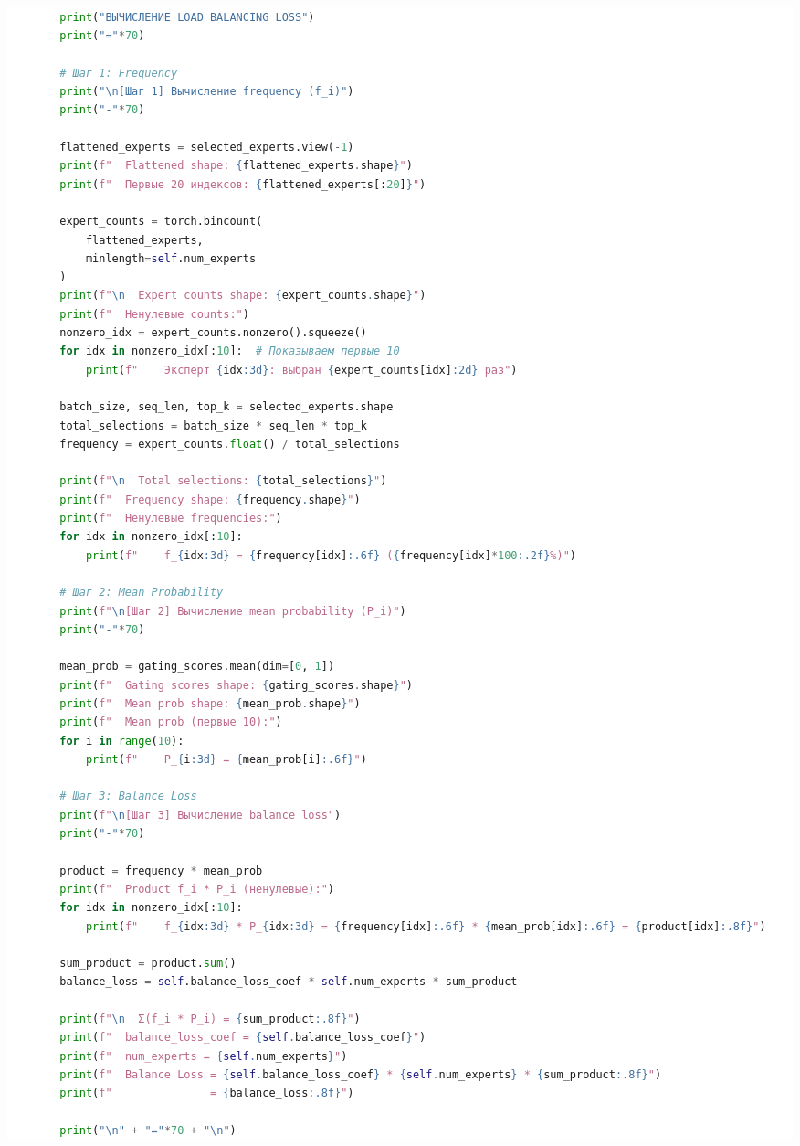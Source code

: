 ```python
        print("ВЫЧИСЛЕНИЕ LOAD BALANCING LOSS")
        print("="*70)

        # Шаг 1: Frequency
        print("\n[Шаг 1] Вычисление frequency (f_i)")
        print("-"*70)

        flattened_experts = selected_experts.view(-1)
        print(f"  Flattened shape: {flattened_experts.shape}")
        print(f"  Первые 20 индексов: {flattened_experts[:20]}")

        expert_counts = torch.bincount(
            flattened_experts,
            minlength=self.num_experts
        )
        print(f"\n  Expert counts shape: {expert_counts.shape}")
        print(f"  Ненулевые counts:")
        nonzero_idx = expert_counts.nonzero().squeeze()
        for idx in nonzero_idx[:10]:  # Показываем первые 10
            print(f"    Эксперт {idx:3d}: выбран {expert_counts[idx]:2d} раз")

        batch_size, seq_len, top_k = selected_experts.shape
        total_selections = batch_size * seq_len * top_k
        frequency = expert_counts.float() / total_selections

        print(f"\n  Total selections: {total_selections}")
        print(f"  Frequency shape: {frequency.shape}")
        print(f"  Ненулевые frequencies:")
        for idx in nonzero_idx[:10]:
            print(f"    f_{idx:3d} = {frequency[idx]:.6f} ({frequency[idx]*100:.2f}%)")

        # Шаг 2: Mean Probability
        print(f"\n[Шаг 2] Вычисление mean probability (P_i)")
        print("-"*70)

        mean_prob = gating_scores.mean(dim=[0, 1])
        print(f"  Gating scores shape: {gating_scores.shape}")
        print(f"  Mean prob shape: {mean_prob.shape}")
        print(f"  Mean prob (первые 10):")
        for i in range(10):
            print(f"    P_{i:3d} = {mean_prob[i]:.6f}")

        # Шаг 3: Balance Loss
        print(f"\n[Шаг 3] Вычисление balance loss")
        print("-"*70)

        product = frequency * mean_prob
        print(f"  Product f_i * P_i (ненулевые):")
        for idx in nonzero_idx[:10]:
            print(f"    f_{idx:3d} * P_{idx:3d} = {frequency[idx]:.6f} * {mean_prob[idx]:.6f} = {product[idx]:.8f}")

        sum_product = product.sum()
        balance_loss = self.balance_loss_coef * self.num_experts * sum_product

        print(f"\n  Σ(f_i * P_i) = {sum_product:.8f}")
        print(f"  balance_loss_coef = {self.balance_loss_coef}")
        print(f"  num_experts = {self.num_experts}")
        print(f"  Balance Loss = {self.balance_loss_coef} * {self.num_experts} * {sum_product:.8f}")
        print(f"               = {balance_loss:.8f}")

        print("\n" + "="*70 + "\n")
```